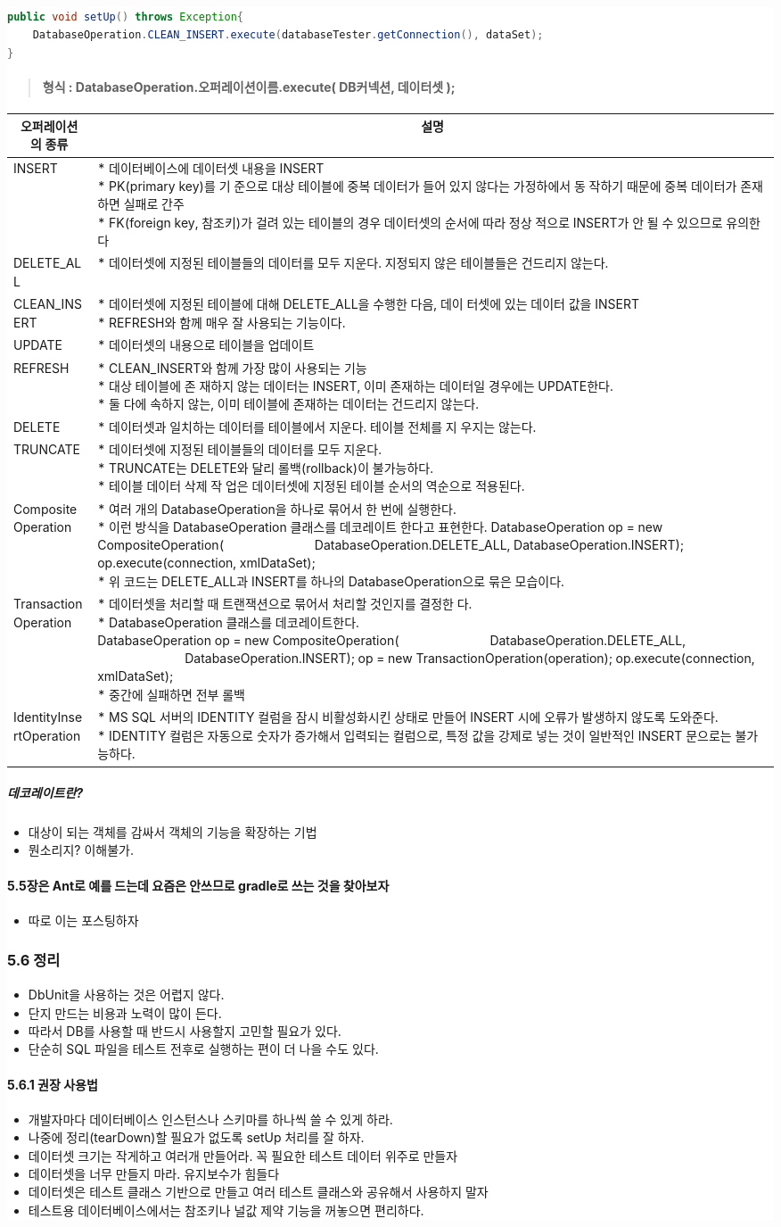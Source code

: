 ```java
public void setUp() throws Exception{
	DatabaseOperation.CLEAN_INSERT.execute(databaseTester.getConnection(), dataSet);
}
```

> #### 형식 : DatabaseOperation.오퍼레이션이름.execute( DB커넥션, 데이터셋 );



| 오퍼레이션 의 종류      | 설명                                                         |
| ----------------------- | ------------------------------------------------------------ |
| INSERT                  | * 데이터베이스에 데이터셋 내용을 INSERT <br>* PK(primary key)를 기 준으로 대상 테이블에 중복 데이터가 들어 있지 않다는 가정하에서 동 작하기 때문에 중복 데이터가 존재하면 실패로 간주<br>* FK(foreign key, 참조키)가 걸려 있는 테이블의 경우 데이터셋의 순서에 따라 정상 적으로 INSERT가 안 될 수 있으므로 유의한다 |
| DELETE_ALL              | * 데이터셋에 지정된 테이블들의 데이터를 모두 지운다. 지정되지 않은 테이블들은 건드리지 않는다. |
| CLEAN_INSERT            | * 데이터셋에 지정된 테이블에 대해 DELETE_ALL을 수행한 다음, 데이 터셋에 있는 데이터 값을 INSERT<br>* REFRESH와 함께 매우 잘 사용되는 기능이다. |
| UPDATE                  | * 데이터셋의 내용으로 테이블을 업데이트                      |
| REFRESH                 | * CLEAN_INSERT와 함께 가장 많이 사용되는 기능 <br>* 대상 테이블에 존 재하지 않는 데이터는 INSERT, 이미 존재하는 데이터일 경우에는 UPDATE한다. <br>* 둘 다에 속하지 않는, 이미 테이블에 존재하는 데이터는 건드리지 않는다. |
| DELETE                  | * 데이터셋과 일치하는 데이터를 테이블에서 지운다. 테이블 전체를 지 우지는 않는다. |
| TRUNCATE                | * 데이터셋에 지정된 테이블들의 데이터를 모두 지운다. <br>* TRUNCATE는 DELETE와 달리 롤백(rollback)이 불가능하다. <br>* 테이블 데이터 삭제 작 업은 데이터셋에 지정된 테이블 순서의 역순으로 적용된다. |
| CompositeOperation      | * 여러 개의 DatabaseOperation을 하나로 묶어서 한 번에 실행한다. <br>* 이런 방식을 DatabaseOperation 클래스를 데코레이트 한다고 표현한다. DatabaseOperation op = new CompositeOperation( 　　　　　　　DatabaseOperation.DELETE_ALL, DatabaseOperation.INSERT); op.execute(connection, xmlDataSet); <br>* 위 코드는 DELETE_ALL과 INSERT를 하나의 DatabaseOperation으로 묶은 모습이다. |
| TransactionOperation    | * 데이터셋을 처리할 때 트랜잭션으로 묶어서 처리할 것인지를 결정한 다. <br>* DatabaseOperation 클래스를 데코레이트한다. <br>DatabaseOperation op = new CompositeOperation( 　　　　　　　DatabaseOperation.DELETE_ALL, 　　　　　　　DatabaseOperation.INSERT); op = new TransactionOperation(operation); op.execute(connection, xmlDataSet); <br>* 중간에 실패하면 전부 롤백 |
| IdentityInsertOperation | * MS SQL 서버의 IDENTITY 컬럼을 잠시 비활성화시킨 상태로 만들어 INSERT 시에 오류가 발생하지 않도록 도와준다. <br>* IDENTITY 컬럼은 자동으로 숫자가 증가해서 입력되는 컬럼으로, 특정 값을 강제로 넣는 것이 일반적인 INSERT 문으로는 불가능하다. |

##### 데코레이트란?

* 대상이 되는 객체를 감싸서 객체의 기능을 확장하는 기법
* 뭔소리지? 이해불가.





#### 5.5장은 Ant로 예를 드는데 요즘은 안쓰므로 gradle로 쓰는 것을 찾아보자

* 따로 이는 포스팅하자



### 5.6 정리

* DbUnit을 사용하는 것은 어렵지 않다.
* 단지 만드는 비용과 노력이 많이 든다. 
* 따라서 DB를 사용할 때 반드시 사용할지 고민할 필요가 있다.
* 단순히 SQL 파일을 테스트 전후로 실행하는 편이 더 나을 수도 있다.



#### 5.6.1 권장 사용법

* 개발자마다 데이터베이스 인스턴스나 스키마를 하나씩 쓸 수 있게 하라.
* 나중에 정리(tearDown)할 필요가 없도록 setUp 처리를 잘 하자.
* 데이터셋 크기는 작게하고 여러개 만들어라. 꼭 필요한 테스트 데이터 위주로 만들자
* 데이터셋을 너무 만들지 마라. 유지보수가 힘들다
* 데이터셋은 테스트 클래스 기반으로 만들고 여러 테스트 클래스와 공유해서 사용하지 말자
* 테스트용 데이터베이스에서는 참조키나 널값 제약 기능을 꺼놓으면 편리하다.